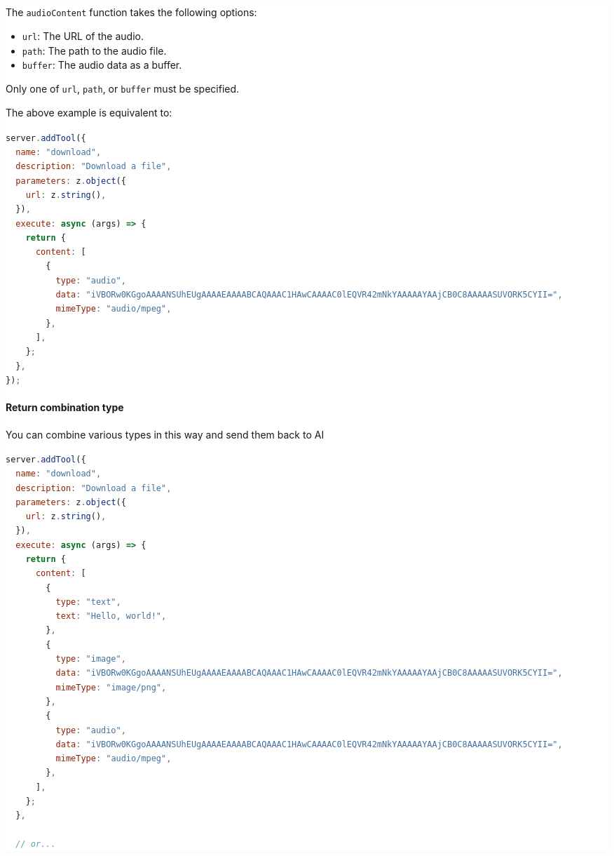 The `audioContent` function takes the following options:

- `url`: The URL of the audio.
- `path`: The path to the audio file.
- `buffer`: The audio data as a buffer.

Only one of `url`, `path`, or `buffer` must be specified.

The above example is equivalent to:

```js
server.addTool({
  name: "download",
  description: "Download a file",
  parameters: z.object({
    url: z.string(),
  }),
  execute: async (args) => {
    return {
      content: [
        {
          type: "audio",
          data: "iVBORw0KGgoAAAANSUhEUgAAAAEAAAABCAQAAAC1HAwCAAAAC0lEQVR42mNkYAAAAAYAAjCB0C8AAAAASUVORK5CYII=",
          mimeType: "audio/mpeg",
        },
      ],
    };
  },
});
```

#### Return combination type

You can combine various types in this way and send them back to AI

```js
server.addTool({
  name: "download",
  description: "Download a file",
  parameters: z.object({
    url: z.string(),
  }),
  execute: async (args) => {
    return {
      content: [
        {
          type: "text",
          text: "Hello, world!",
        },
        {
          type: "image",
          data: "iVBORw0KGgoAAAANSUhEUgAAAAEAAAABCAQAAAC1HAwCAAAAC0lEQVR42mNkYAAAAAYAAjCB0C8AAAAASUVORK5CYII=",
          mimeType: "image/png",
        },
        {
          type: "audio",
          data: "iVBORw0KGgoAAAANSUhEUgAAAAEAAAABCAQAAAC1HAwCAAAAC0lEQVR42mNkYAAAAAYAAjCB0C8AAAAASUVORK5CYII=",
          mimeType: "audio/mpeg",
        },
      ],
    };
  },

  // or...
```